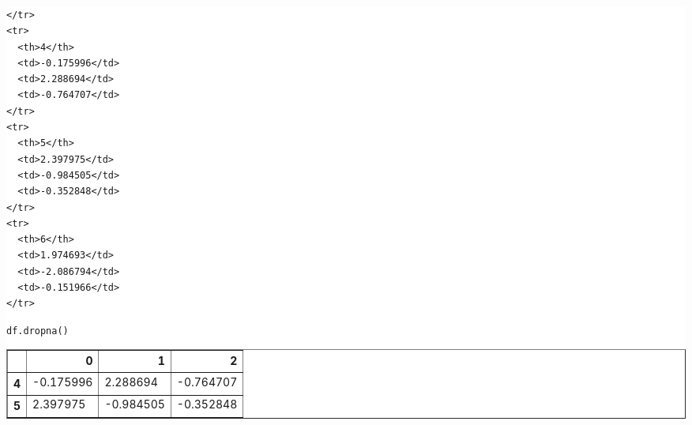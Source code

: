     </tr>
    <tr>
      <th>4</th>
      <td>-0.175996</td>
      <td>2.288694</td>
      <td>-0.764707</td>
    </tr>
    <tr>
      <th>5</th>
      <td>2.397975</td>
      <td>-0.984505</td>
      <td>-0.352848</td>
    </tr>
    <tr>
      <th>6</th>
      <td>1.974693</td>
      <td>-2.086794</td>
      <td>-0.151966</td>
    </tr>
  </tbody>
</table>
</div>




```python
df.dropna()
```




<div>
<style scoped>
    .dataframe tbody tr th:only-of-type {
        vertical-align: middle;
    }

    .dataframe tbody tr th {
        vertical-align: top;
    }

    .dataframe thead th {
        text-align: right;
    }
</style>
<table border="1" class="dataframe">
  <thead>
    <tr style="text-align: right;">
      <th></th>
      <th>0</th>
      <th>1</th>
      <th>2</th>
    </tr>
  </thead>
  <tbody>
    <tr>
      <th>4</th>
      <td>-0.175996</td>
      <td>2.288694</td>
      <td>-0.764707</td>
    </tr>
    <tr>
      <th>5</th>
      <td>2.397975</td>
      <td>-0.984505</td>
      <td>-0.352848</td>
